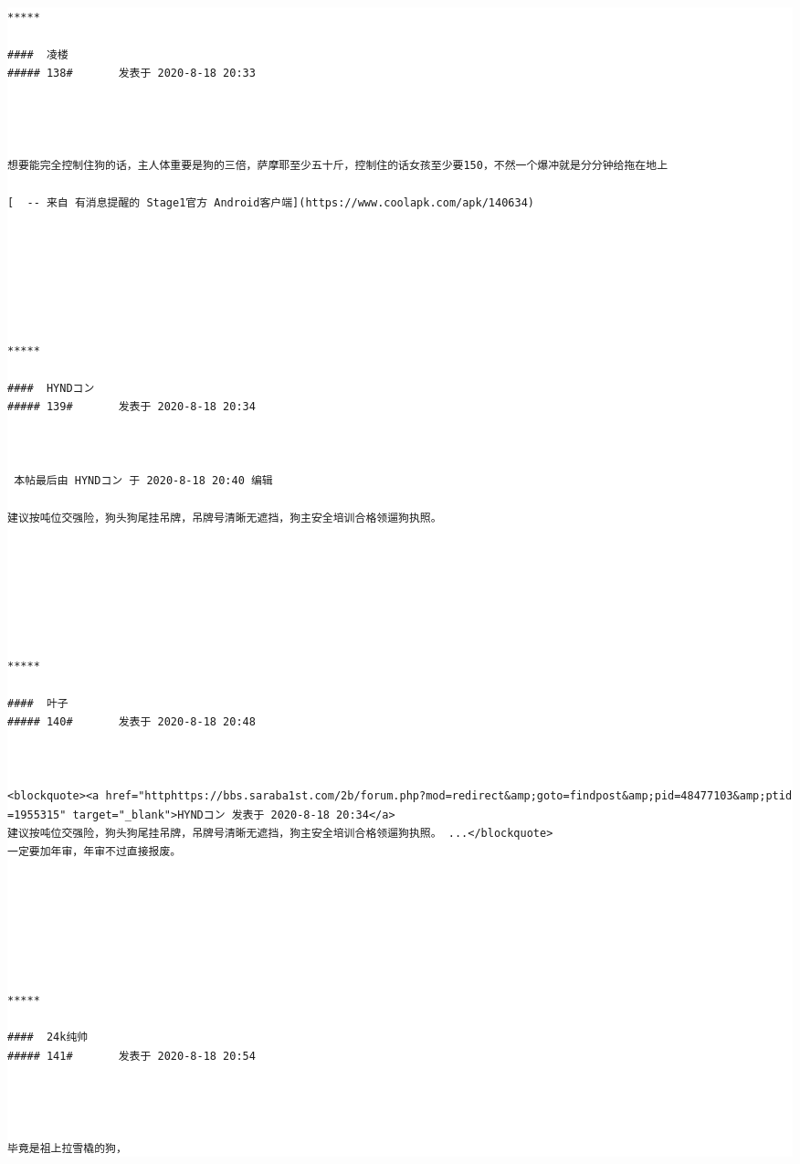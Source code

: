 ~~~
*****

####  凌楼  
##### 138#       发表于 2020-8-18 20:33




想要能完全控制住狗的话，主人体重要是狗的三倍，萨摩耶至少五十斤，控制住的话女孩至少要150，不然一个爆冲就是分分钟给拖在地上

[  -- 来自 有消息提醒的 Stage1官方 Android客户端](https://www.coolapk.com/apk/140634)







*****

####  HYNDコン  
##### 139#       发表于 2020-8-18 20:34



 本帖最后由 HYNDコン 于 2020-8-18 20:40 编辑 

建议按吨位交强险，狗头狗尾挂吊牌，吊牌号清晰无遮挡，狗主安全培训合格领遛狗执照。







*****

####  叶子  
##### 140#       发表于 2020-8-18 20:48



<blockquote><a href="httphttps://bbs.saraba1st.com/2b/forum.php?mod=redirect&amp;goto=findpost&amp;pid=48477103&amp;ptid=1955315" target="_blank">HYNDコン 发表于 2020-8-18 20:34</a>
建议按吨位交强险，狗头狗尾挂吊牌，吊牌号清晰无遮挡，狗主安全培训合格领遛狗执照。 ...</blockquote>
一定要加年审，年审不过直接报废。







*****

####  24k纯帅  
##### 141#       发表于 2020-8-18 20:54




毕竟是祖上拉雪橇的狗，

~~~